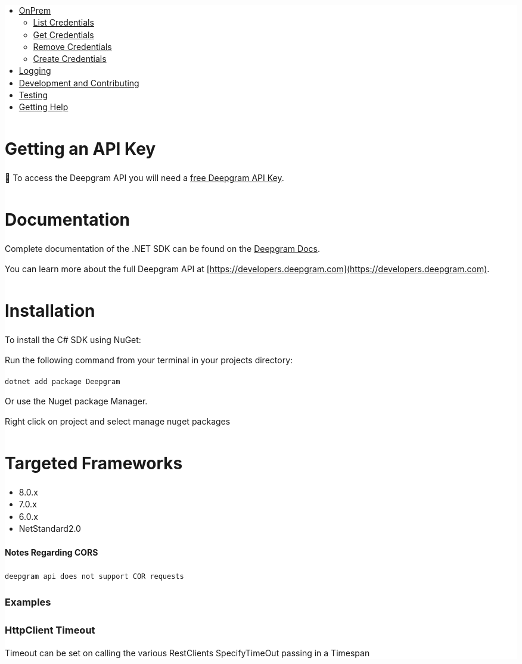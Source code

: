 - [OnPrem](#onprem)
  - [List Credentials](#list-credentials)
  - [Get Credentials](#get-credentials)
  - [Remove Credentials](#remove-credentials)
  - [Create Credentials](#create-credentials)
- [Logging](#logging)
- [Development and Contributing](#development-and-contributing)
- [Testing](#testing)
- [Getting Help](#getting-help)

# Getting an API Key

🔑 To access the Deepgram API you will need a [free Deepgram API Key](https://console.deepgram.com/signup?jump=keys).

# Documentation

Complete documentation of the .NET SDK can be found on the
[Deepgram Docs](https://developers.deepgram.com/docs/dotnet-sdk).

You can learn more about the full Deepgram API at [https://developers.deepgram.com](https://developers.deepgram.com).

# Installation

To install the C# SDK using NuGet:

Run the following command from your terminal in your projects directory:

```csharp
dotnet add package Deepgram
```

Or use the Nuget package Manager.

Right click on project and select manage nuget packages

# Targeted Frameworks

- 8.0.x
- 7.0.x
- 6.0.x
- NetStandard2.0


#### Notes Regarding CORS
    deepgram api does not support COR requests


### Examples

### HttpClient Timeout
Timeout can be set on calling the various RestClients SpecifyTimeOut passing in a Timespan
